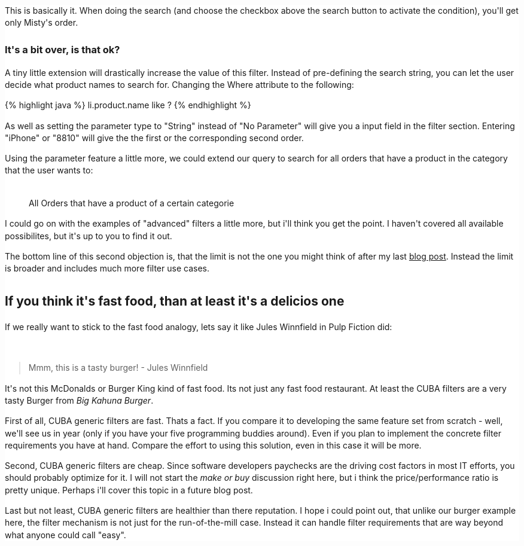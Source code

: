 This is basically it. When doing the search (and choose the checkbox above the search button to activate the condition), you'll get only Misty's order.

### It's a bit over, is that ok?

A tiny little extension will drastically increase the value of this filter. Instead of pre-defining the search string, you can let the user decide what product names to search for. Changing the Where attribute to the following:

{% highlight java %}
li.product.name like ?
{% endhighlight %}

As well as setting the parameter type to "String" instead of "No Parameter" will give you a input field in the filter section. Entering "iPhone" or "8810" will give the the first or the corresponding second order.

Using the parameter feature a little more, we could extend our query to search for all orders that have a product in the category that the user wants to:

<figure class="center half">
	<img src="{{ site.url }}/images/2015-11-15-cuba-extended-filter-features/orders-with-product-categorie.png" alt="">
	<figcaption>All Orders that have a product of a certain categorie</figcaption>
</figure>

I could go on with the examples of "advanced" filters a little more, but i'll think you get the point. I haven't covered all available possibilites, but it's up to you to find it out. 

The bottom line of this second objection is, that the limit is not the one you might think of after my last [blog post](http://www.road-to-cuba-and-beyond.com/the-generic-filter-in-cuba-platform-excel-filters-on-steorids/). Instead the limit is broader and includes much more filter use cases.

## If you think it's fast food, than at least it's a delicios one

If we really want to stick to the fast food analogy, lets say it like Jules Winnfield in Pulp Fiction did:

<figure class="center">
	<img src="{{ site.url }}/images/2015-11-15-cuba-extended-filter-features/jules-winnfield-burger.jpg" alt="">
</figure>

<blockquote>
	Mmm, this is a tasty burger! - Jules Winnfield
</blockquote>

It's not this McDonalds or Burger King kind of fast food. Its not just any fast food restaurant. At least the CUBA filters are a very tasty Burger from *Big Kahuna Burger*.

First of all, CUBA generic filters are fast. Thats a fact. If you compare it to developing the same feature set from scratch - well, we'll see us in year (only if you have your five programming buddies around). Even if you plan to implement the concrete filter requirements you have at hand. Compare the effort to using this solution, even in this case it will be more.

Second, CUBA generic filters are cheap. Since software developers paychecks are the driving cost factors in most IT efforts, you should probably optimize for it. I will not start the *make or buy* discussion right here, but i think the price/performance ratio is pretty unique. Perhaps i'll cover this topic in a future blog post.

Last but not least, CUBA generic filters are healthier than there reputation. I hope i could point out, that unlike our burger example here, the filter mechanism is not just for the run-of-the-mill case. Instead it can handle filter requirements that are way beyond what anyone could call "easy".


